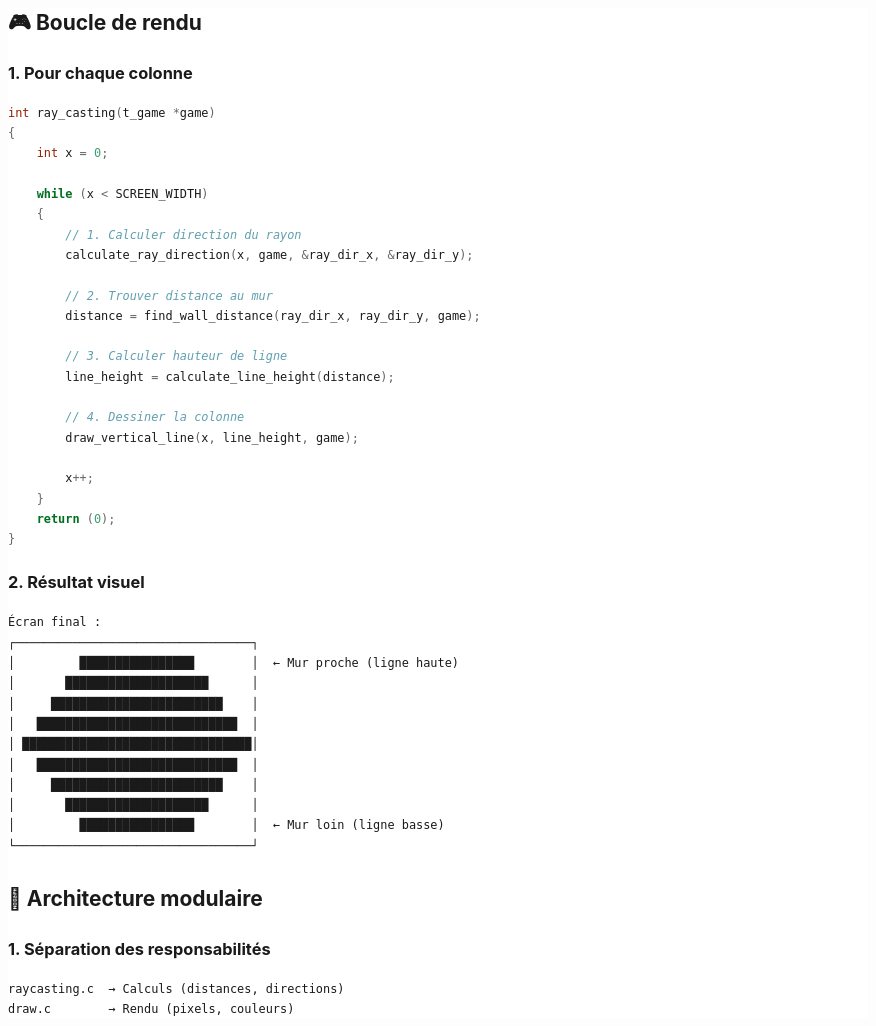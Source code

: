 ## 🎮 Boucle de rendu

### 1. Pour chaque colonne

```c
int ray_casting(t_game *game)
{
    int x = 0;
    
    while (x < SCREEN_WIDTH)
    {
        // 1. Calculer direction du rayon
        calculate_ray_direction(x, game, &ray_dir_x, &ray_dir_y);
        
        // 2. Trouver distance au mur
        distance = find_wall_distance(ray_dir_x, ray_dir_y, game);
        
        // 3. Calculer hauteur de ligne
        line_height = calculate_line_height(distance);
        
        // 4. Dessiner la colonne
        draw_vertical_line(x, line_height, game);
        
        x++;
    }
    return (0);
}
```

### 2. Résultat visuel

```
Écran final :
┌─────────────────────────────────┐
│         ████████████████        │  ← Mur proche (ligne haute)
│       ████████████████████      │
│     ████████████████████████    │
│   ████████████████████████████  │
│ ████████████████████████████████│
│   ████████████████████████████  │
│     ████████████████████████    │
│       ████████████████████      │
│         ████████████████        │  ← Mur loin (ligne basse)
└─────────────────────────────────┘
```

## 🔧 Architecture modulaire

### 1. Séparation des responsabilités

```
raycasting.c  → Calculs (distances, directions)
draw.c        → Rendu (pixels, couleurs)
```
